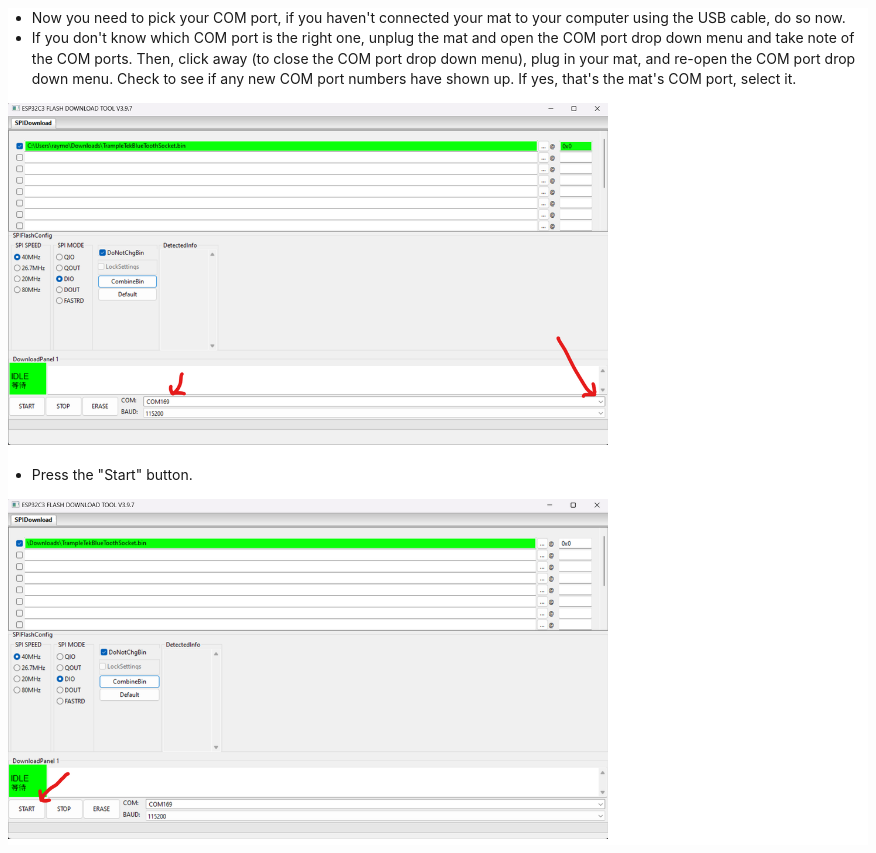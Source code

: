 - Now you need to pick your COM port, if you haven't connected your mat to your computer using the USB cable, do so now.
- If you don't know which COM port is the right one, unplug the mat and open the COM port drop down menu and take note of the COM ports. Then, click away (to close the COM port drop down menu), plug in your mat, and re-open the COM port drop down menu. Check to see if any new COM port numbers have shown up. If yes, that's the mat's COM port, select it.

<img src="images/Reflash_9_ComPort.png" width="600"> 

- Press the "Start" button.

<img src="images/Reflash_10_start.png" width="600">  
